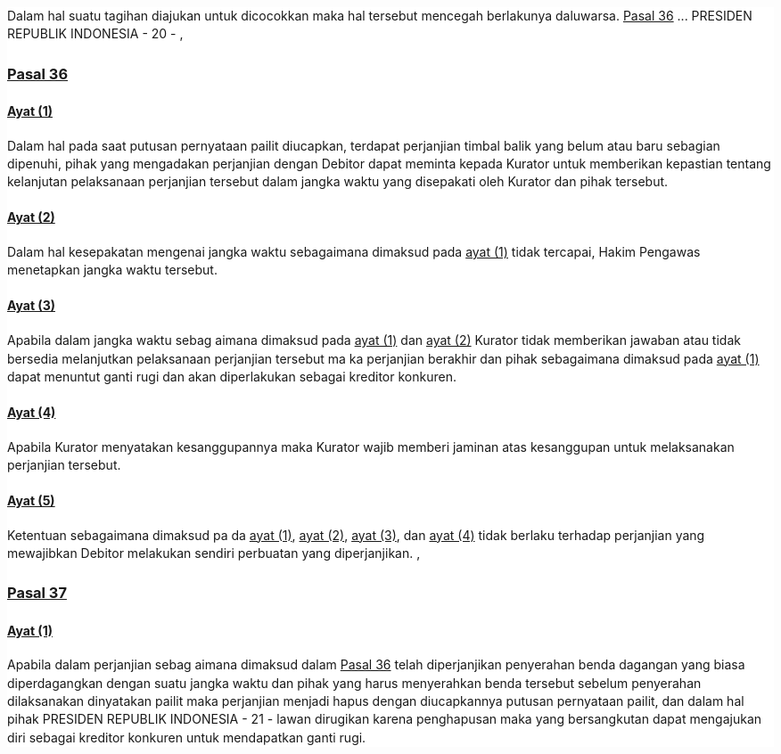 Dalam hal suatu tagihan diajukan untuk dicocokkan maka hal tersebut mencegah berlakunya daluwarsa. [Pasal 36](http://example.org/legal/document/uu/2004/37/pasal/0036) ... PRESIDEN REPUBLIK INDONESIA - 20 -
,
### [Pasal 36](http://example.org/legal/document/uu/2004/37/pasal/0036)

#### [Ayat (1)](http://example.org/legal/document/uu/2004/37/pasal/0036/version/20041018/ayat/0001)
Dalam hal pada saat putusan pernyataan pailit diucapkan, terdapat perjanjian timbal balik yang belum atau baru sebagian dipenuhi, pihak yang mengadakan perjanjian dengan Debitor dapat meminta kepada Kurator untuk memberikan kepastian tentang kelanjutan pelaksanaan perjanjian tersebut dalam jangka waktu yang disepakati oleh Kurator dan pihak tersebut.

#### [Ayat (2)](http://example.org/legal/document/uu/2004/37/pasal/0036/version/20041018/ayat/0002)
Dalam hal kesepakatan mengenai jangka waktu sebagaimana dimaksud pada [ayat (1)](http://example.org/legal/document/uu/2004/37/pasal/0036/version/20041018/ayat/0001) tidak tercapai, Hakim Pengawas menetapkan jangka waktu tersebut.

#### [Ayat (3)](http://example.org/legal/document/uu/2004/37/pasal/0036/version/20041018/ayat/0003)
Apabila dalam jangka waktu sebag aimana dimaksud pada [ayat (1)](http://example.org/legal/document/uu/2004/37/pasal/0036/version/20041018/ayat/0001) dan [ayat (2)](http://example.org/legal/document/uu/2004/37/pasal/0036/version/20041018/ayat/0002) Kurator tidak memberikan jawaban atau tidak bersedia melanjutkan pelaksanaan perjanjian tersebut ma ka perjanjian berakhir dan pihak sebagaimana dimaksud pada [ayat (1)](http://example.org/legal/document/uu/2004/37/pasal/0036/version/20041018/ayat/0001) dapat menuntut ganti rugi dan akan diperlakukan sebagai kreditor konkuren.

#### [Ayat (4)](http://example.org/legal/document/uu/2004/37/pasal/0036/version/20041018/ayat/0004)
Apabila Kurator menyatakan kesanggupannya maka Kurator wajib memberi jaminan atas kesanggupan untuk melaksanakan perjanjian tersebut.

#### [Ayat (5)](http://example.org/legal/document/uu/2004/37/pasal/0036/version/20041018/ayat/0005)
Ketentuan sebagaimana dimaksud pa da [ayat (1)](http://example.org/legal/document/uu/2004/37/pasal/0036/version/20041018/ayat/0001), [ayat (2)](http://example.org/legal/document/uu/2004/37/pasal/0036/version/20041018/ayat/0002), [ayat (3)](http://example.org/legal/document/uu/2004/37/pasal/0036/version/20041018/ayat/0003), dan [ayat (4)](http://example.org/legal/document/uu/2004/37/pasal/0036/version/20041018/ayat/0004) tidak berlaku terhadap perjanjian yang mewajibkan Debitor melakukan sendiri perbuatan yang diperjanjikan.
,
### [Pasal 37](http://example.org/legal/document/uu/2004/37/pasal/0037)

#### [Ayat (1)](http://example.org/legal/document/uu/2004/37/pasal/0037/version/20041018/ayat/0001)
Apabila dalam perjanjian sebag aimana dimaksud dalam [Pasal 36](http://example.org/legal/document/uu/2004/37/pasal/0036) telah diperjanjikan penyerahan benda dagangan yang biasa diperdagangkan dengan suatu jangka waktu dan pihak yang harus menyerahkan benda tersebut sebelum penyerahan dilaksanakan dinyatakan pailit maka perjanjian menjadi hapus dengan diucapkannya putusan pernyataan pailit, dan dalam hal pihak PRESIDEN REPUBLIK INDONESIA - 21 - lawan dirugikan karena penghapusan maka yang bersangkutan dapat mengajukan diri sebagai kreditor konkuren untuk mendapatkan ganti rugi.
